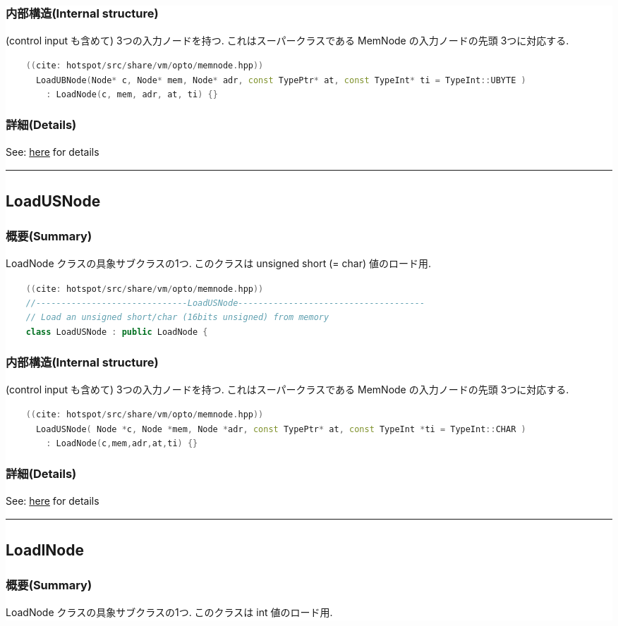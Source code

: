 ### 内部構造(Internal structure)
(control input も含めて) 3つの入力ノードを持つ.
これはスーパークラスである MemNode の入力ノードの先頭 3つに対応する.


```cpp
    ((cite: hotspot/src/share/vm/opto/memnode.hpp))
      LoadUBNode(Node* c, Node* mem, Node* adr, const TypePtr* at, const TypeInt* ti = TypeInt::UBYTE )
        : LoadNode(c, mem, adr, at, ti) {}
```




### 詳細(Details)
See: [here](../doxygen/classLoadUBNode.html) for details

---
## <a name="noVifROo82" id="noVifROo82">LoadUSNode</a>

### 概要(Summary)
LoadNode クラスの具象サブクラスの1つ.
このクラスは unsigned short (= char) 値のロード用.


```cpp
    ((cite: hotspot/src/share/vm/opto/memnode.hpp))
    //------------------------------LoadUSNode-------------------------------------
    // Load an unsigned short/char (16bits unsigned) from memory
    class LoadUSNode : public LoadNode {
```

### 内部構造(Internal structure)
(control input も含めて) 3つの入力ノードを持つ.
これはスーパークラスである MemNode の入力ノードの先頭 3つに対応する.


```cpp
    ((cite: hotspot/src/share/vm/opto/memnode.hpp))
      LoadUSNode( Node *c, Node *mem, Node *adr, const TypePtr* at, const TypeInt *ti = TypeInt::CHAR )
        : LoadNode(c,mem,adr,at,ti) {}
```




### 詳細(Details)
See: [here](../doxygen/classLoadUSNode.html) for details

---
## <a name="nouDeBBAYa" id="nouDeBBAYa">LoadINode</a>

### 概要(Summary)
LoadNode クラスの具象サブクラスの1つ.
このクラスは int 値のロード用.
